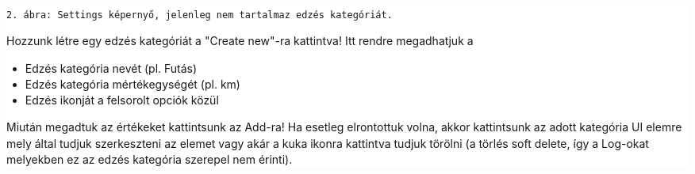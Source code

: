 	2. ábra: Settings képernyő, jelenleg nem tartalmaz edzés kategóriát.
</p>

Hozzunk létre egy edzés kategóriát a "Create new"-ra kattintva! Itt rendre megadhatjuk a
- Edzés kategória nevét (pl. Futás)
- Edzés kategória mértékegységét (pl. km)
- Edzés ikonját a felsorolt opciók közül

Miután megadtuk az értékeket kattintsunk az Add-ra! Ha esetleg elrontottuk volna, akkor kattintsunk az adott kategória UI elemre mely által tudjuk szerkeszteni az elemet vagy akár a kuka ikonra kattintva tudjuk törölni (a törlés soft delete, így a Log-okat melyekben ez az edzés kategória szerepel nem érinti).

<p align="center">